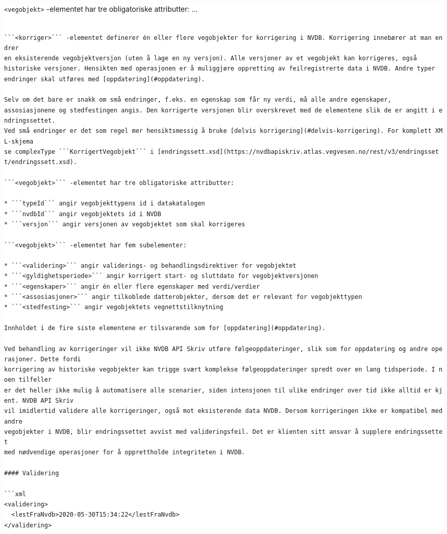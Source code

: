 ```<vegobjekt>``` -elementet har tre obligatoriske attributter:
    ...
  </vegobjekter>
</korriger>
```

```<korriger>``` -elementet definerer én eller flere vegobjekter for korrigering i NVDB. Korrigering innebærer at man endrer
en eksisterende vegobjektversjon (uten å lage en ny versjon). Alle versjoner av et vegobjekt kan korrigeres, også
historiske versjoner. Hensikten med operasjonen er å muliggjøre oppretting av feilregistrerte data i NVDB. Andre typer
endringer skal utføres med [oppdatering](#oppdatering).

Selv om det bare er snakk om små endringer, f.eks. en egenskap som får ny verdi, må alle andre egenskaper,
assosiasjonene og stedfestingen angis. Den korrigerte versjonen blir overskrevet med de elementene slik de er angitt i endringssettet.
Ved små endringer er det som regel mer hensiktsmessig å bruke [delvis korrigering](#delvis-korrigering). For komplett XML-skjema
se complexType ```KorrigertVegobjekt``` i [endringssett.xsd](https://nvdbapiskriv.atlas.vegvesen.no/rest/v3/endringssett/endringssett.xsd).

```<vegobjekt>``` -elementet har tre obligatoriske attributter:

* ```typeId``` angir vegobjekttypens id i datakatalogen
* ```nvdbId``` angir vegobjektets id i NVDB  
* ```versjon``` angir versjonen av vegobjektet som skal korrigeres

```<vegobjekt>``` -elementet har fem subelementer:

* ```<validering>``` angir validerings- og behandlingsdirektiver for vegobjektet
* ```<gyldighetsperiode>``` angir korrigert start- og sluttdato for vegobjektversjonen
* ```<egenskaper>``` angir én eller flere egenskaper med verdi/verdier
* ```<assosiasjoner>``` angir tilkoblede datterobjekter, dersom det er relevant for vegobjekttypen
* ```<stedfesting>``` angir vegobjektets vegnettstilknytning

Innholdet i de fire siste elementene er tilsvarende som for [oppdatering](#oppdatering).

Ved behandling av korrigeringer vil ikke NVDB API Skriv utføre følgeoppdateringer, slik som for oppdatering og andre operasjoner. Dette fordi
korrigering av historiske vegobjekter kan trigge svært komplekse følgeoppdateringer spredt over en lang tidsperiode. I noen tilfeller
er det heller ikke mulig å automatisere alle scenarier, siden intensjonen til ulike endringer over tid ikke alltid er kjent. NVDB API Skriv 
vil imidlertid validere alle korrigeringer, også mot eksisterende data NVDB. Dersom korrigeringen ikke er kompatibel med andre
vegobjekter i NVDB, blir endringssettet avvist med valideringsfeil. Det er klienten sitt ansvar å supplere endringssettet
med nødvendige operasjoner for å opprettholde integriteten i NVDB.

#### Validering

```xml
<validering>
  <lestFraNvdb>2020-05-30T15:34:22</lestFraNvdb>
</validering>
```
